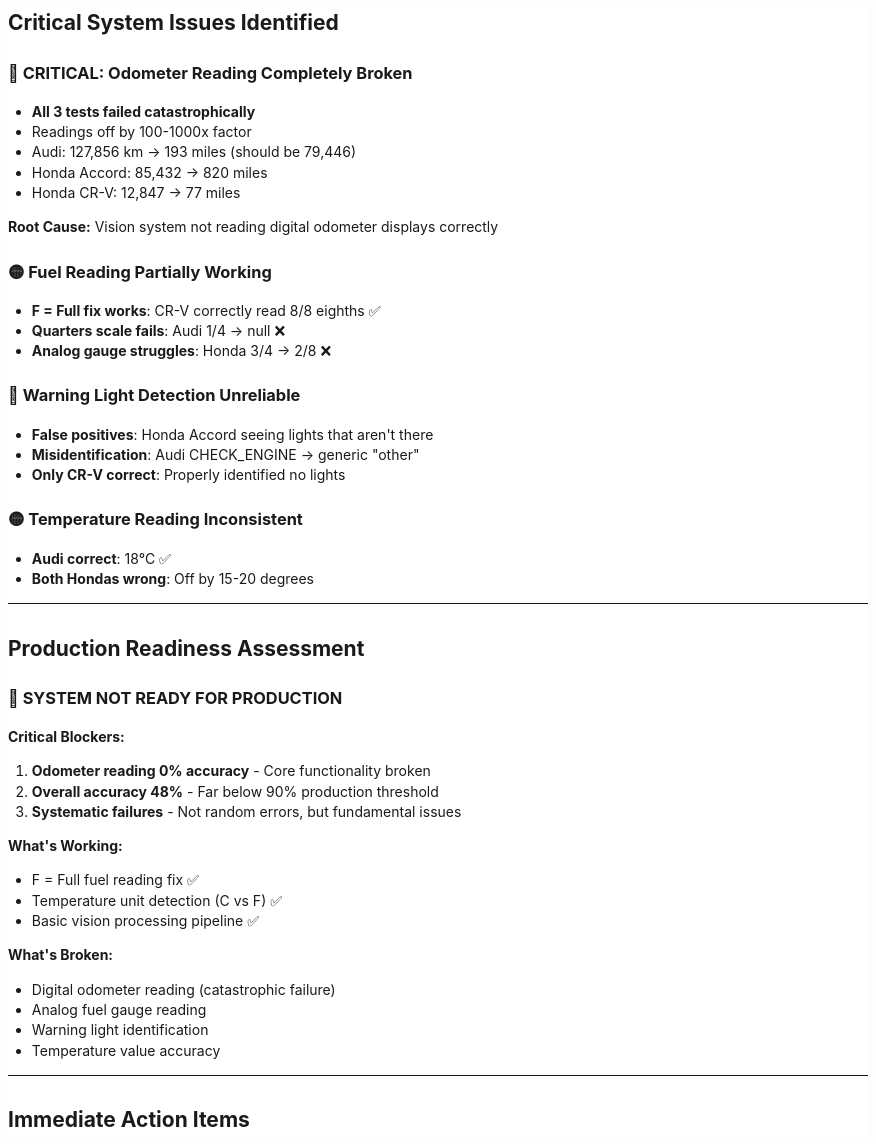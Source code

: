 
## Critical System Issues Identified

### 🚨 **CRITICAL: Odometer Reading Completely Broken**
- **All 3 tests failed catastrophically**
- Readings off by 100-1000x factor
- Audi: 127,856 km → 193 miles (should be 79,446)
- Honda Accord: 85,432 → 820 miles
- Honda CR-V: 12,847 → 77 miles

**Root Cause:** Vision system not reading digital odometer displays correctly

### 🟡 **Fuel Reading Partially Working**
- **F = Full fix works**: CR-V correctly read 8/8 eighths ✅
- **Quarters scale fails**: Audi 1/4 → null ❌
- **Analog gauge struggles**: Honda 3/4 → 2/8 ❌

### 🚨 **Warning Light Detection Unreliable**
- **False positives**: Honda Accord seeing lights that aren't there
- **Misidentification**: Audi CHECK_ENGINE → generic "other"
- **Only CR-V correct**: Properly identified no lights

### 🟡 **Temperature Reading Inconsistent**
- **Audi correct**: 18°C ✅
- **Both Hondas wrong**: Off by 15-20 degrees

---

## Production Readiness Assessment

### 🚨 **SYSTEM NOT READY FOR PRODUCTION**

**Critical Blockers:**
1. **Odometer reading 0% accuracy** - Core functionality broken
2. **Overall accuracy 48%** - Far below 90% production threshold
3. **Systematic failures** - Not random errors, but fundamental issues

**What's Working:**
- F = Full fuel reading fix ✅
- Temperature unit detection (C vs F) ✅
- Basic vision processing pipeline ✅

**What's Broken:**
- Digital odometer reading (catastrophic failure)
- Analog fuel gauge reading
- Warning light identification
- Temperature value accuracy

---

## Immediate Action Items
